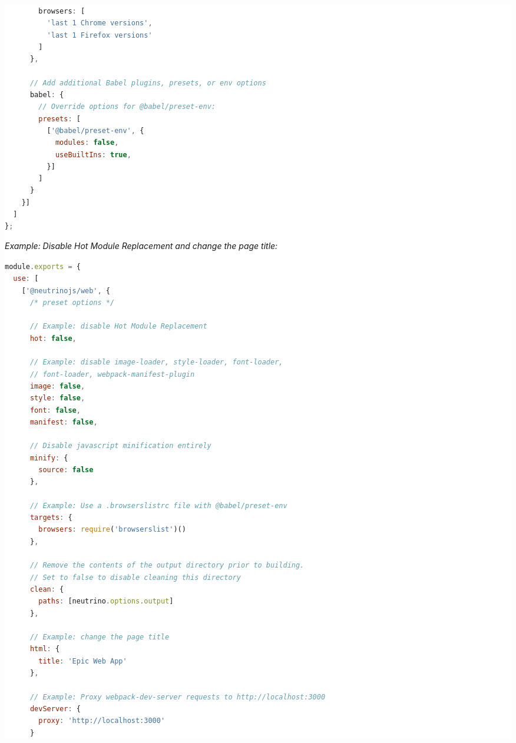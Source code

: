 ```javascript
        browsers: [
          'last 1 Chrome versions',
          'last 1 Firefox versions'
        ]
      },

      // Add additional Babel plugins, presets, or env options
      babel: {
        // Override options for @babel/preset-env:
        presets: [
          ['@babel/preset-env', {
            modules: false,
            useBuiltIns: true,
          }]
        ]
      }
    }]
  ]
};
```

_Example: Disable Hot Module Replacement and change the page title:_

```javascript
module.exports = {
  use: [
    ['@neutrinojs/web', {
      /* preset options */

      // Example: disable Hot Module Replacement
      hot: false,

      // Example: disable image-loader, style-loader, font-loader,
      // font-loader, webpack-manifest-plugin
      image: false,
      style: false,
      font: false,
      manifest: false,

      // Disable javascript minification entirely
      minify: {
        source: false
      },

      // Example: Use a .browserslistrc file with @babel/preset-env
      targets: {
        browsers: require('browserslist')()
      },

      // Remove the contents of the output directory prior to building.
      // Set to false to disable cleaning this directory
      clean: {
        paths: [neutrino.options.output]
      },

      // Example: change the page title
      html: {
        title: 'Epic Web App'
      },

      // Example: Proxy webpack-dev-server requests to http://localhost:3000
      devServer: {
        proxy: 'http://localhost:3000'
      }
```